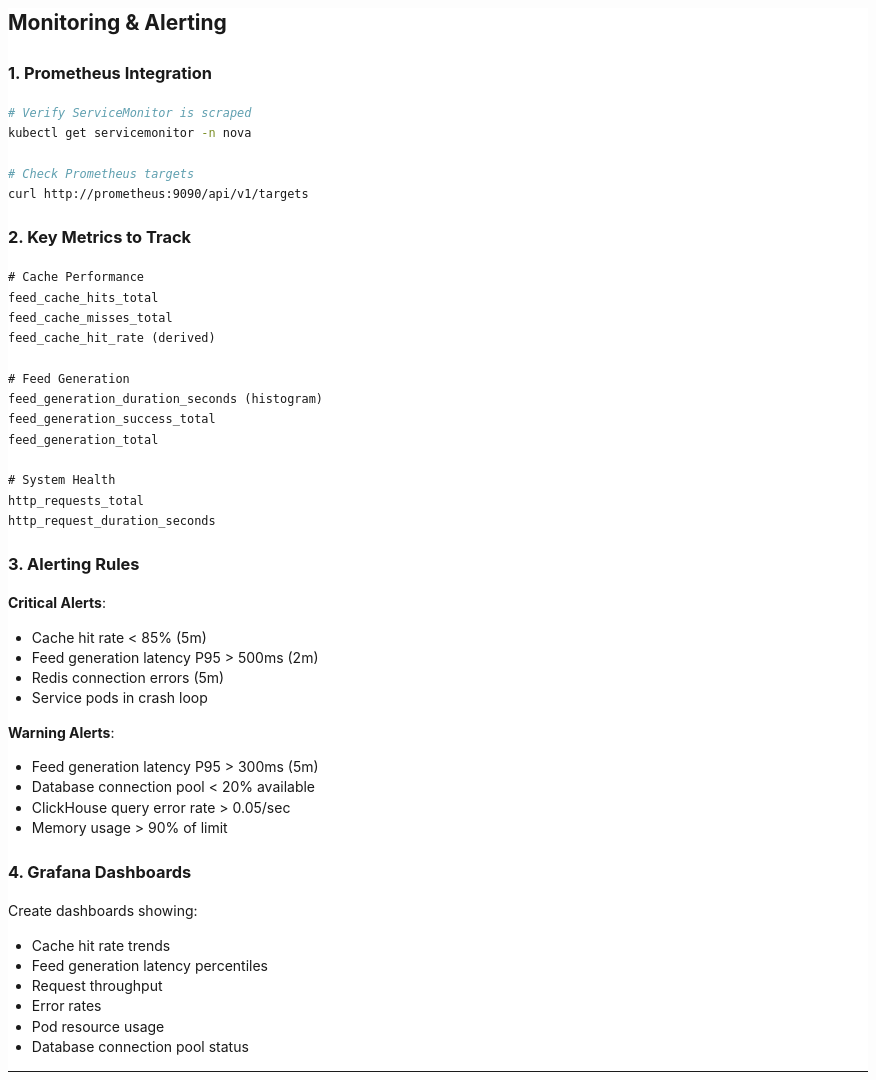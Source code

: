 
## Monitoring & Alerting

### 1. Prometheus Integration
```bash
# Verify ServiceMonitor is scraped
kubectl get servicemonitor -n nova

# Check Prometheus targets
curl http://prometheus:9090/api/v1/targets
```

### 2. Key Metrics to Track
```
# Cache Performance
feed_cache_hits_total
feed_cache_misses_total
feed_cache_hit_rate (derived)

# Feed Generation
feed_generation_duration_seconds (histogram)
feed_generation_success_total
feed_generation_total

# System Health
http_requests_total
http_request_duration_seconds
```

### 3. Alerting Rules
**Critical Alerts**:
- Cache hit rate < 85% (5m)
- Feed generation latency P95 > 500ms (2m)
- Redis connection errors (5m)
- Service pods in crash loop

**Warning Alerts**:
- Feed generation latency P95 > 300ms (5m)
- Database connection pool < 20% available
- ClickHouse query error rate > 0.05/sec
- Memory usage > 90% of limit

### 4. Grafana Dashboards
Create dashboards showing:
- Cache hit rate trends
- Feed generation latency percentiles
- Request throughput
- Error rates
- Pod resource usage
- Database connection pool status

---